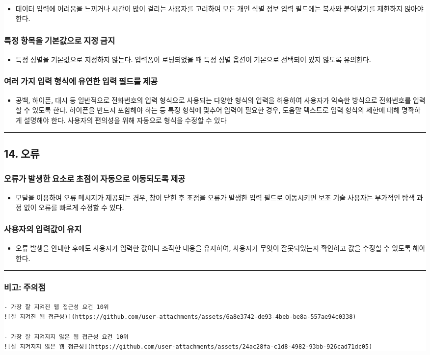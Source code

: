- 데이터 입력에 어려움을 느끼거나 시간이 많이 걸리는 사용자를 고려하여 모든 개인 식별 정보 입력 필드에는 복사와 붙여넣기를 제한하지 않아야 한다.

### 특정 항목을 기본값으로 지정 금지

- 특정 성별을 기본값으로 지정하지 않는다. 입력폼이 로딩되었을 때 특정 성별 옵션이 기본으로 선택되어 있지 않도록 유의한다.

### 여러 가지 입력 형식에 유연한 입력 필드를 제공

- 공백, 하이픈, 대시 등 일반적으로 전화번호의 입력 형식으로 사용되는 다양한 형식의 입력을 허용하여 사용자가 익숙한 방식으로 전화번호를 입력할 수 있도록 한다. 하이픈을 반드시 포함해야 하는 등 특정 형식에 맞추어 입력이 필요한 경우, 도움말 텍스트로 입력 형식의 제한에 대해 명확하게 설명해야 한다. 사용자의 편의성을 위해 자동으로 형식을 수정할 수 있다

---

## 14. 오류

### 오류가 발생한 요소로 초점이 자동으로 이동되도록 제공

- 모달을 이용하여 오류 메시지가 제공되는 경우, 창이 닫힌 후 초점을 오류가 발생한 입력 필드로 이동시키면 보조 기술 사용자는 부가적인 탐색 과정 없이 오류를 빠르게 수정할 수 있다.

### 사용자의 입력값이 유지

- 오류 발생을 안내한 후에도 사용자가 입력한 값이나 조작한 내용을 유지하여, 사용자가 무엇이 잘못되었는지 확인하고 값을 수정할 수 있도록 해야 한다.

---

### 비고: 주의점
    - 가장 잘 지켜진 웹 접근성 요건 10위
    ![잘 지켜진 웹 접근성)](https://github.com/user-attachments/assets/6a8e3742-de93-4beb-be8a-557ae94c0338)
    
    - 가장 잘 지켜지지 않은 웹 접근성 요건 10위
    ![잘 지켜지지 않은 웹 접근성](https://github.com/user-attachments/assets/24ac28fa-c1d8-4982-93bb-926cad71dc05)
